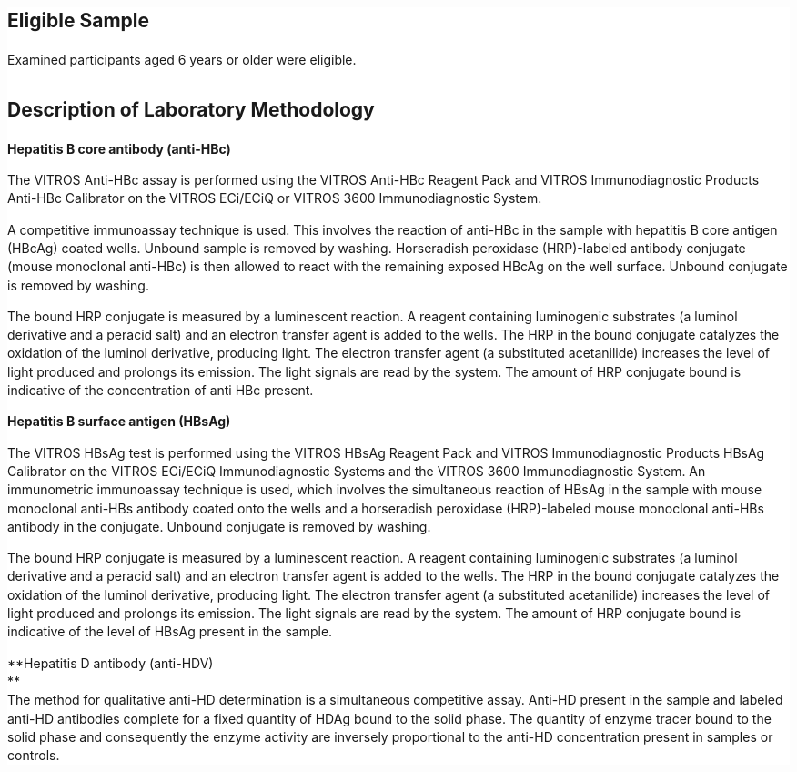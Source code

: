 ## Eligible Sample

Examined participants aged 6 years or older were eligible.

## Description of Laboratory Methodology

**Hepatitis B core antibody (anti-HBc)**

The VITROS Anti-HBc assay is performed using the VITROS Anti-HBc Reagent Pack
and VITROS Immunodiagnostic Products Anti-HBc Calibrator on the VITROS
ECi/ECiQ or VITROS 3600 Immunodiagnostic System.

A competitive immunoassay technique is used. This involves the reaction of
anti-HBc in the sample with hepatitis B core antigen (HBcAg) coated wells.
Unbound sample is removed by washing. Horseradish peroxidase (HRP)-labeled
antibody conjugate (mouse monoclonal anti-HBc) is then allowed to react with
the remaining exposed HBcAg on the well surface. Unbound conjugate is removed
by washing.  
  
The bound HRP conjugate is measured by a luminescent reaction. A reagent
containing luminogenic substrates (a luminol derivative and a peracid salt)
and an electron transfer agent is added to the wells. The HRP in the bound
conjugate catalyzes the oxidation of the luminol derivative, producing light.
The electron transfer agent (a substituted acetanilide) increases the level of
light produced and prolongs its emission. The light signals are read by the
system. The amount of HRP conjugate bound is indicative of the concentration
of anti HBc present.

**Hepatitis B surface antigen (HBsAg)**

The VITROS HBsAg test is performed using the VITROS HBsAg Reagent Pack and
VITROS Immunodiagnostic Products HBsAg Calibrator on the VITROS ECi/ECiQ
Immunodiagnostic Systems and the VITROS 3600 Immunodiagnostic System. An
immunometric immunoassay technique is used, which involves the simultaneous
reaction of HBsAg in the sample with mouse monoclonal anti-HBs antibody coated
onto the wells and a horseradish peroxidase (HRP)-labeled mouse monoclonal
anti-HBs antibody in the conjugate. Unbound conjugate is removed by washing.

The bound HRP conjugate is measured by a luminescent reaction. A reagent
containing luminogenic substrates (a luminol derivative and a peracid salt)
and an electron transfer agent is added to the wells. The HRP in the bound
conjugate catalyzes the oxidation of the luminol derivative, producing light.
The electron transfer agent (a substituted acetanilide) increases the level of
light produced and prolongs its emission. The light signals are read by the
system. The amount of HRP conjugate bound is indicative of the level of HBsAg
present in the sample.

**Hepatitis D antibody (anti-HDV)  
**  
The method for qualitative anti-HD determination is a simultaneous competitive
assay. Anti-HD present in the sample and labeled anti-HD antibodies complete
for a fixed quantity of HDAg bound to the solid phase. The quantity of enzyme
tracer bound to the solid phase and consequently the enzyme activity are
inversely proportional to the anti-HD concentration present in samples or
controls.  
  